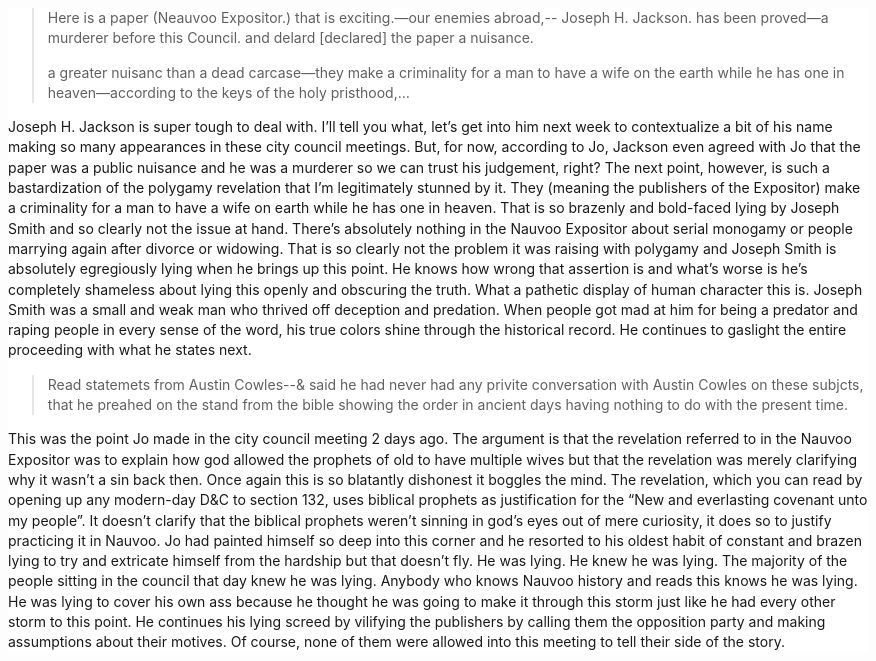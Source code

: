 > Here is a paper (Neauvoo Expositor.) that is exciting.—our enemies
> abroad,-- Joseph H. Jackson. has been proved—a murderer before this
> Council. and delard \[declared\] the paper a nuisance.
> 
> a greater nuisanc than a dead carcase—they make a criminality for a
> man to have a wife on the earth while he has one in heaven—according
> to the keys of the holy pristhood,…

Joseph H. Jackson is super tough to deal with. I’ll tell you what, let’s
get into him next week to contextualize a bit of his name making so many
appearances in these city council meetings. But, for now, according to
Jo, Jackson even agreed with Jo that the paper was a public nuisance and
he was a murderer so we can trust his judgement, right? The next point,
however, is such a bastardization of the polygamy revelation that I’m
legitimately stunned by it. They (meaning the publishers of the
Expositor) make a criminality for a man to have a wife on earth while he
has one in heaven. That is so brazenly and bold-faced lying by Joseph
Smith and so clearly not the issue at hand. There’s absolutely nothing
in the Nauvoo Expositor about serial monogamy or people marrying again
after divorce or widowing. That is so clearly not the problem it was
raising with polygamy and Joseph Smith is absolutely egregiously lying
when he brings up this point. He knows how wrong that assertion is and
what’s worse is he’s completely shameless about lying this openly and
obscuring the truth. What a pathetic display of human character this is.
Joseph Smith was a small and weak man who thrived off deception and
predation. When people got mad at him for being a predator and raping
people in every sense of the word, his true colors shine through the
historical record. He continues to gaslight the entire proceeding with
what he states next.

> Read statemets from Austin Cowles--& said he had never had any privite
> conversation with Austin Cowles on these subjcts, that he preahed on
> the stand from the bible showing the order in ancient days having
> nothing to do with the present time.

This was the point Jo made in the city council meeting 2 days ago. The
argument is that the revelation referred to in the Nauvoo Expositor was
to explain how god allowed the prophets of old to have multiple wives
but that the revelation was merely clarifying why it wasn’t a sin back
then. Once again this is so blatantly dishonest it boggles the mind. The
revelation, which you can read by opening up any modern-day D\&C to
section 132, uses biblical prophets as justification for the “New and
everlasting covenant unto my people”. It doesn’t clarify that the
biblical prophets weren’t sinning in god’s eyes out of mere curiosity,
it does so to justify practicing it in Nauvoo. Jo had painted himself so
deep into this corner and he resorted to his oldest habit of constant
and brazen lying to try and extricate himself from the hardship but that
doesn’t fly. He was lying. He knew he was lying. The majority of the
people sitting in the council that day knew he was lying. Anybody who
knows Nauvoo history and reads this knows he was lying. He was lying to
cover his own ass because he thought he was going to make it through
this storm just like he had every other storm to this point. He
continues his lying screed by vilifying the publishers by calling them
the opposition party and making assumptions about their motives. Of
course, none of them were allowed into this meeting to tell their side
of the story.
